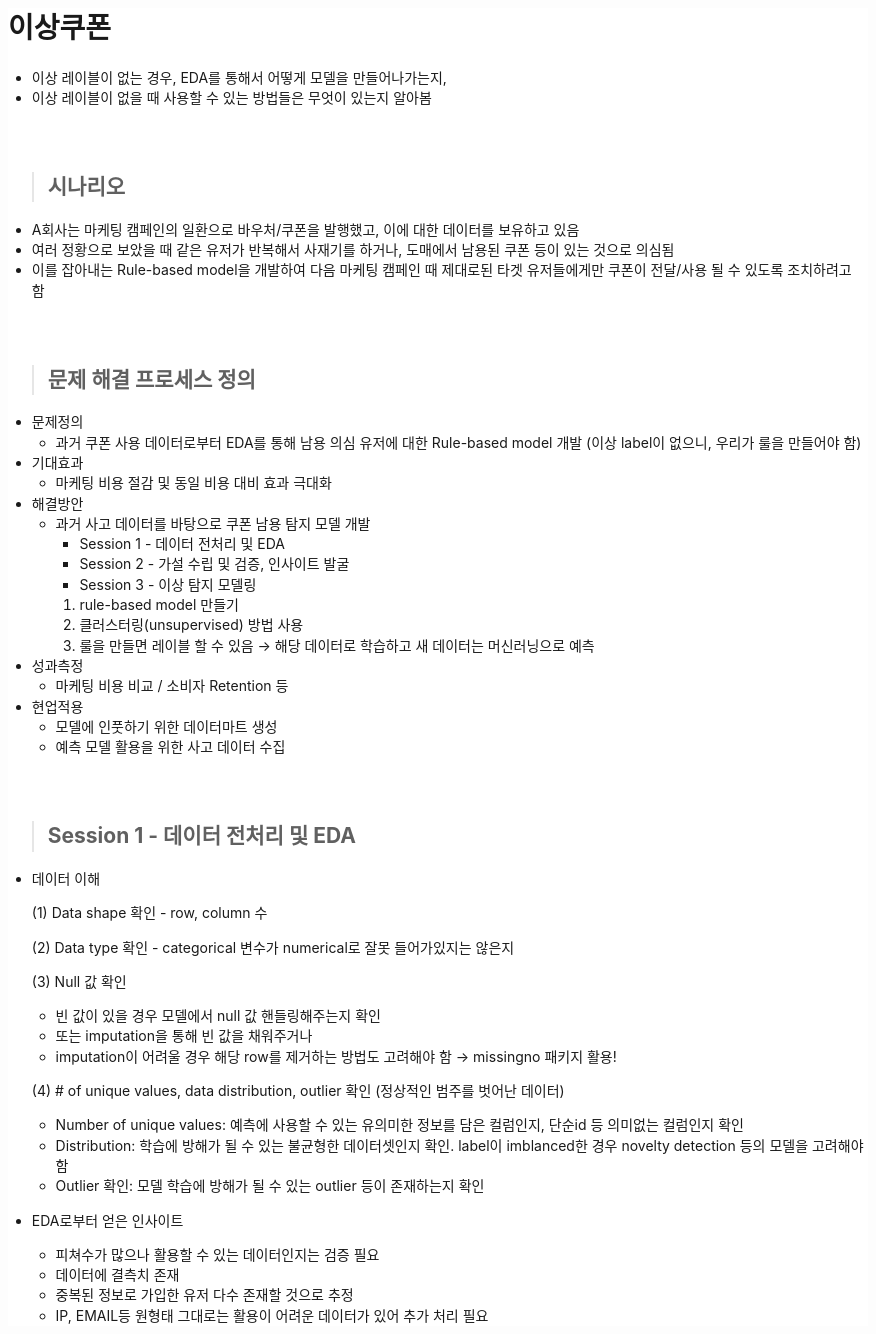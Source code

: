 # 이상쿠폰 
- 이상 레이블이 없는 경우, EDA를 통해서 어떻게 모델을 만들어나가는지, 
- 이상 레이블이 없을 때 사용할 수 있는 방법들은 무엇이 있는지 알아봄

<br>

> ## 시나리오
- A회사는 마케팅 캠페인의 일환으로 바우처/쿠폰을 발행했고, 이에 대한 데이터를 보유하고 있음
- 여러 정황으로 보았을 때 같은 유저가 반복해서 사재기를 하거나, 도매에서 남용된 쿠폰 등이 있는 것으로 의심됨
- 이를 잡아내는 Rule-based model을 개발하여 다음 마케팅 캠페인 때 제대로된 타겟 유저들에게만 쿠폰이 전달/사용 될 수 있도록 조치하려고 함


<br>

> ## 문제 해결 프로세스 정의
- 문제정의
    - 과거 쿠폰 사용 데이터로부터 EDA를 통해 남용 의심 유저에 대한 Rule-based model 개발 
  (이상 label이 없으니, 우리가 룰을 만들어야 함)
- 기대효과
    - 마케팅 비용 절감 및 동일 비용 대비 효과 극대화
- 해결방안
    - 과거 사고 데이터를 바탕으로 쿠폰 남용 탐지 모델 개발
        - Session 1 - 데이터 전처리 및 EDA
        - Session 2 - 가설 수립 및 검증, 인사이트 발굴
        - Session 3 - 이상 탐지 모델링 
        1) rule-based model 만들기
        2) 클러스터링(unsupervised) 방법 사용 
        3) 룰을 만들면 레이블 할 수 있음 → 해당 데이터로 학습하고 새 데이터는 머신러닝으로 예측
- 성과측정
    - 마케팅 비용 비교 / 소비자 Retention 등
- 현업적용
    - 모델에 인풋하기 위한 데이터마트 생성
    - 예측 모델 활용을 위한 사고 데이터 수집

<br>

> ## Session 1 - 데이터 전처리 및 EDA
- 데이터 이해
    
    (1) Data shape 확인 - row, column 수
    
    (2) Data type 확인 - categorical 변수가 numerical로 잘못 들어가있지는 않은지
    
    (3) Null 값 확인 
    
    - 빈 값이 있을 경우 모델에서 null 값 핸들링해주는지 확인
    - 또는 imputation을 통해 빈 값을 채워주거나
    - imputation이 어려울 경우 해당 row를 제거하는 방법도 고려해야 함
    → missingno 패키지 활용!
    
    (4) # of unique values, data distribution, outlier 확인 (정상적인 범주를 벗어난 데이터)
    
    - Number of unique values: 예측에 사용할 수 있는 유의미한 정보를 담은 컬럼인지, 단순id 등 의미없는 컬럼인지 확인
    - Distribution: 학습에 방해가 될 수 있는 불균형한 데이터셋인지 확인. label이 imblanced한 경우 novelty detection 등의 모델을 고려해야 함
    - Outlier 확인: 모델 학습에 방해가 될 수 있는 outlier 등이 존재하는지 확인
- EDA로부터 얻은 인사이트
    - 피쳐수가 많으나 활용할 수 있는 데이터인지는 검증 필요
    - 데이터에 결측치 존재
    - 중복된 정보로 가입한 유저 다수 존재할 것으로 추정
    - IP, EMAIL등 원형태 그대로는 활용이 어려운 데이터가 있어 추가 처리 필요
